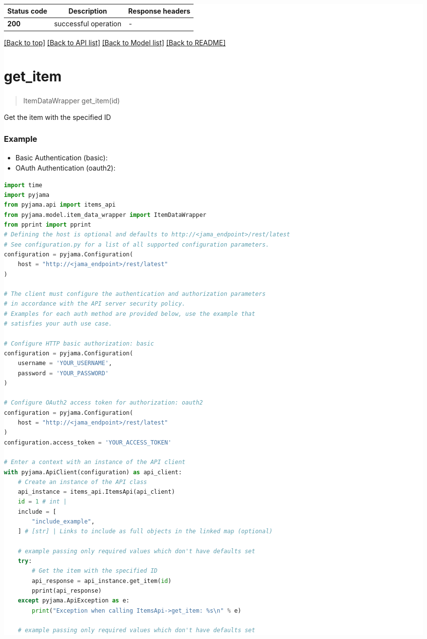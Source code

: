 | Status code | Description | Response headers |
|-------------|-------------|------------------|
**200** | successful operation |  -  |

[[Back to top]](#) [[Back to API list]](../README.md#documentation-for-api-endpoints) [[Back to Model list]](../README.md#documentation-for-models) [[Back to README]](../README.md)

# **get_item**
> ItemDataWrapper get_item(id)

Get the item with the specified ID

### Example

* Basic Authentication (basic):
* OAuth Authentication (oauth2):

```python
import time
import pyjama
from pyjama.api import items_api
from pyjama.model.item_data_wrapper import ItemDataWrapper
from pprint import pprint
# Defining the host is optional and defaults to http://<jama_endpoint>/rest/latest
# See configuration.py for a list of all supported configuration parameters.
configuration = pyjama.Configuration(
    host = "http://<jama_endpoint>/rest/latest"
)

# The client must configure the authentication and authorization parameters
# in accordance with the API server security policy.
# Examples for each auth method are provided below, use the example that
# satisfies your auth use case.

# Configure HTTP basic authorization: basic
configuration = pyjama.Configuration(
    username = 'YOUR_USERNAME',
    password = 'YOUR_PASSWORD'
)

# Configure OAuth2 access token for authorization: oauth2
configuration = pyjama.Configuration(
    host = "http://<jama_endpoint>/rest/latest"
)
configuration.access_token = 'YOUR_ACCESS_TOKEN'

# Enter a context with an instance of the API client
with pyjama.ApiClient(configuration) as api_client:
    # Create an instance of the API class
    api_instance = items_api.ItemsApi(api_client)
    id = 1 # int | 
    include = [
        "include_example",
    ] # [str] | Links to include as full objects in the linked map (optional)

    # example passing only required values which don't have defaults set
    try:
        # Get the item with the specified ID
        api_response = api_instance.get_item(id)
        pprint(api_response)
    except pyjama.ApiException as e:
        print("Exception when calling ItemsApi->get_item: %s\n" % e)

    # example passing only required values which don't have defaults set
```